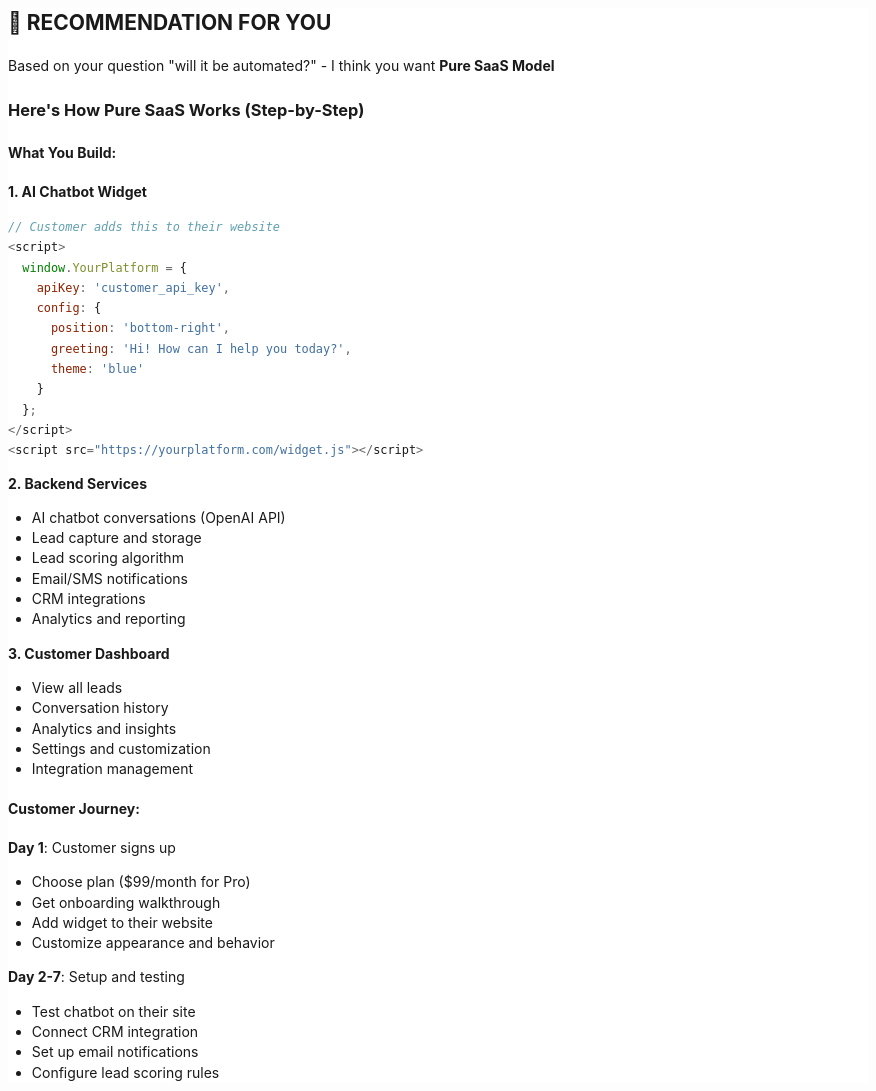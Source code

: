 
## 🎯 RECOMMENDATION FOR YOU

Based on your question "will it be automated?" - I think you want **Pure SaaS Model**

### Here's How Pure SaaS Works (Step-by-Step)

#### What You Build:

**1. AI Chatbot Widget**
```javascript
// Customer adds this to their website
<script>
  window.YourPlatform = {
    apiKey: 'customer_api_key',
    config: {
      position: 'bottom-right',
      greeting: 'Hi! How can I help you today?',
      theme: 'blue'
    }
  };
</script>
<script src="https://yourplatform.com/widget.js"></script>
```

**2. Backend Services**
- AI chatbot conversations (OpenAI API)
- Lead capture and storage
- Lead scoring algorithm
- Email/SMS notifications
- CRM integrations
- Analytics and reporting

**3. Customer Dashboard**
- View all leads
- Conversation history
- Analytics and insights
- Settings and customization
- Integration management

#### Customer Journey:

**Day 1**: Customer signs up
- Choose plan ($99/month for Pro)
- Get onboarding walkthrough
- Add widget to their website
- Customize appearance and behavior

**Day 2-7**: Setup and testing
- Test chatbot on their site
- Connect CRM integration
- Set up email notifications
- Configure lead scoring rules
